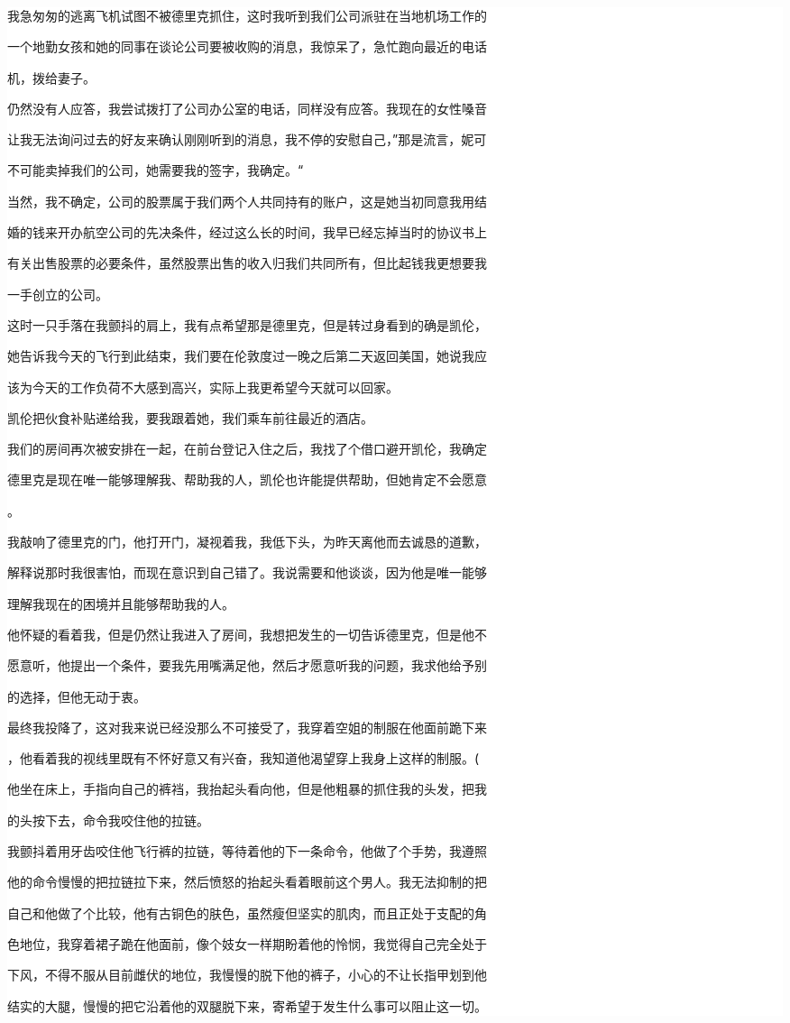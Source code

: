 我急匆匆的逃离飞机试图不被德里克抓住，这时我听到我们公司派驻在当地机场工作的

一个地勤女孩和她的同事在谈论公司要被收购的消息，我惊呆了，急忙跑向最近的电话

机，拨给妻子。

仍然没有人应答，我尝试拨打了公司办公室的电话，同样没有应答。我现在的女性嗓音

让我无法询问过去的好友来确认刚刚听到的消息，我不停的安慰自己，”那是流言，妮可

不可能卖掉我们的公司，她需要我的签字，我确定。“

当然，我不确定，公司的股票属于我们两个人共同持有的账户，这是她当初同意我用结

婚的钱来开办航空公司的先决条件，经过这么长的时间，我早已经忘掉当时的协议书上

有关出售股票的必要条件，虽然股票出售的收入归我们共同所有，但比起钱我更想要我

一手创立的公司。

这时一只手落在我颤抖的肩上，我有点希望那是德里克，但是转过身看到的确是凯伦，

她告诉我今天的飞行到此结束，我们要在伦敦度过一晚之后第二天返回美国，她说我应

该为今天的工作负荷不大感到高兴，实际上我更希望今天就可以回家。

凯伦把伙食补贴递给我，要我跟着她，我们乘车前往最近的酒店。

我们的房间再次被安排在一起，在前台登记入住之后，我找了个借口避开凯伦，我确定

德里克是现在唯一能够理解我、帮助我的人，凯伦也许能提供帮助，但她肯定不会愿意

。

我敲响了德里克的门，他打开门，凝视着我，我低下头，为昨天离他而去诚恳的道歉，

解释说那时我很害怕，而现在意识到自己错了。我说需要和他谈谈，因为他是唯一能够

理解我现在的困境并且能够帮助我的人。

他怀疑的看着我，但是仍然让我进入了房间，我想把发生的一切告诉德里克，但是他不

愿意听，他提出一个条件，要我先用嘴满足他，然后才愿意听我的问题，我求他给予别

的选择，但他无动于衷。

最终我投降了，这对我来说已经没那么不可接受了，我穿着空姐的制服在他面前跪下来

，他看着我的视线里既有不怀好意又有兴奋，我知道他渴望穿上我身上这样的制服。(

他坐在床上，手指向自己的裤裆，我抬起头看向他，但是他粗暴的抓住我的头发，把我

的头按下去，命令我咬住他的拉链。

我颤抖着用牙齿咬住他飞行裤的拉链，等待着他的下一条命令，他做了个手势，我遵照

他的命令慢慢的把拉链拉下来，然后愤怒的抬起头看着眼前这个男人。我无法抑制的把

自己和他做了个比较，他有古铜色的肤色，虽然瘦但坚实的肌肉，而且正处于支配的角

色地位，我穿着裙子跪在他面前，像个妓女一样期盼着他的怜悯，我觉得自己完全处于

下风，不得不服从目前雌伏的地位，我慢慢的脱下他的裤子，小心的不让长指甲划到他

结实的大腿，慢慢的把它沿着他的双腿脱下来，寄希望于发生什么事可以阻止这一切。
